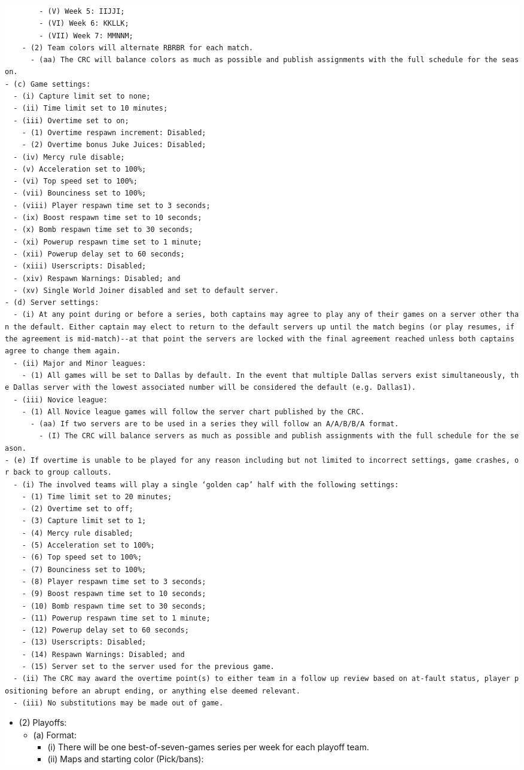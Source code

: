             - (V) Week 5: IIJJI;
            - (VI) Week 6: KKLLK;
            - (VII) Week 7: MMNNM;
        - (2) Team colors will alternate RBRBR for each match.
          - (aa) The CRC will balance colors as much as possible and publish assignments with the full schedule for the season.
    - (c) Game settings:
      - (i) Capture limit set to none;
      - (ii) Time limit set to 10 minutes;
      - (iii) Overtime set to on;
        - (1) Overtime respawn increment: Disabled;
        - (2) Overtime bonus Juke Juices: Disabled;
      - (iv) Mercy rule disable;
      - (v) Acceleration set to 100%;
      - (vi) Top speed set to 100%;
      - (vii) Bounciness set to 100%;
      - (viii) Player respawn time set to 3 seconds;
      - (ix) Boost respawn time set to 10 seconds;
      - (x) Bomb respawn time set to 30 seconds;
      - (xi) Powerup respawn time set to 1 minute;
      - (xii) Powerup delay set to 60 seconds;
      - (xiii) Userscripts: Disabled;
      - (xiv) Respawn Warnings: Disabled; and
      - (xv) Single World Joiner disabled and set to default server.
    - (d) Server settings:
      - (i) At any point during or before a series, both captains may agree to play any of their games on a server other than the default. Either captain may elect to return to the default servers up until the match begins (or play resumes, if the agreement is mid-match)--at that point the servers are locked with the final agreement reached unless both captains agree to change them again.
      - (ii) Major and Minor leagues:
        - (1) All games will be set to Dallas by default. In the event that multiple Dallas servers exist simultaneously, the Dallas server with the lowest associated number will be considered the default (e.g. Dallas1).
      - (iii) Novice league:
        - (1) All Novice league games will follow the server chart published by the CRC.
          - (aa) If two servers are to be used in a series they will follow an A/A/B/B/A format.
            - (I) The CRC will balance servers as much as possible and publish assignments with the full schedule for the season.
    - (e) If overtime is unable to be played for any reason including but not limited to incorrect settings, game crashes, or back to group callouts.
      - (i) The involved teams will play a single ‘golden cap’ half with the following settings:
        - (1) Time limit set to 20 minutes;
        - (2) Overtime set to off;
        - (3) Capture limit set to 1;
        - (4) Mercy rule disabled;
        - (5) Acceleration set to 100%;
        - (6) Top speed set to 100%;
        - (7) Bounciness set to 100%;
        - (8) Player respawn time set to 3 seconds;
        - (9) Boost respawn time set to 10 seconds;
        - (10) Bomb respawn time set to 30 seconds;
        - (11) Powerup respawn time set to 1 minute;
        - (12) Powerup delay set to 60 seconds;
        - (13) Userscripts: Disabled;
        - (14) Respawn Warnings: Disabled; and
        - (15) Server set to the server used for the previous game.
      - (ii) The CRC may award the overtime point(s) to either team in a follow up review based on at-fault status, player positioning before an abrupt ending, or anything else deemed relevant.
      - (iii) No substitutions may be made out of game.
  - (2) Playoffs:
    - (a) Format:
      - (i) There will be one best-of-seven-games series per week for each playoff team.
      - (ii) Maps and starting color (Pick/bans):